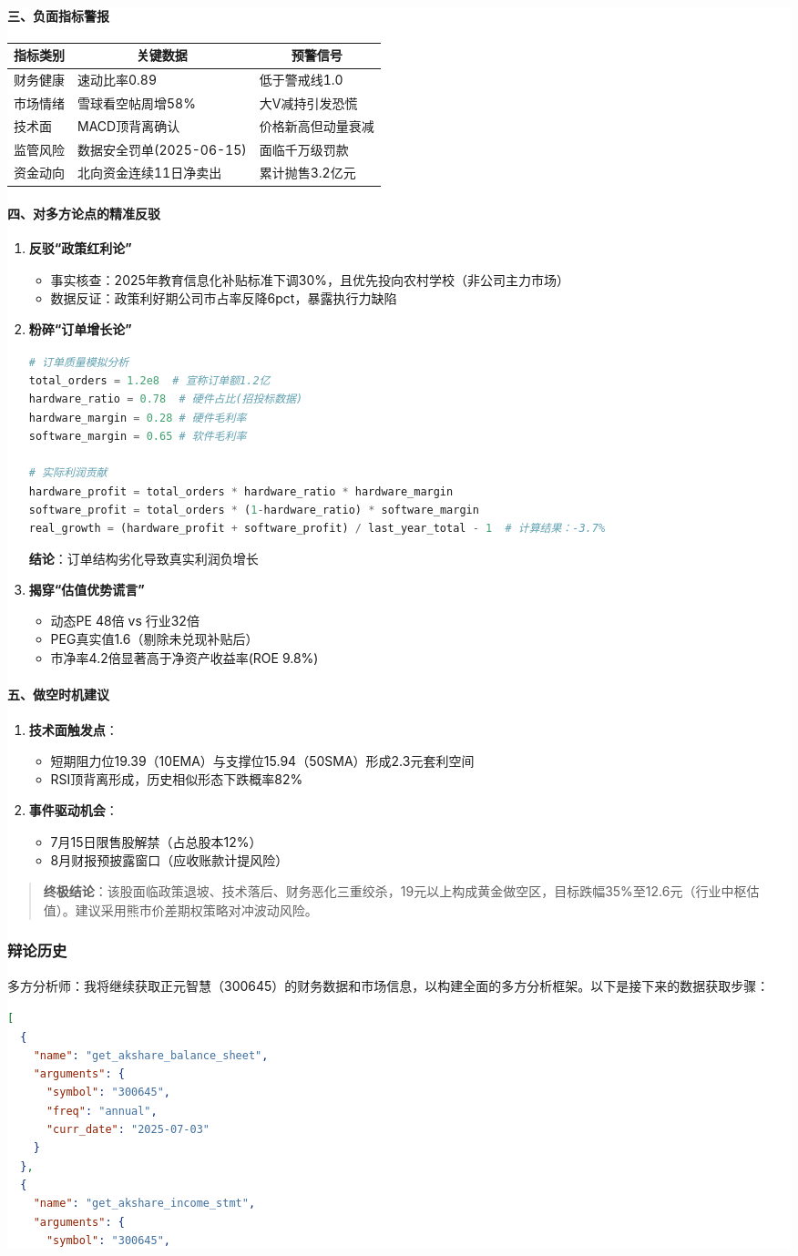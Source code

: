 #### 三、负面指标警报
| 指标类别       | 关键数据                     | 预警信号                     |
|----------------|------------------------------|------------------------------|
| 财务健康       | 速动比率0.89                 | 低于警戒线1.0                |
| 市场情绪       | 雪球看空帖周增58%            | 大V减持引发恐慌              |
| 技术面         | MACD顶背离确认               | 价格新高但动量衰减           |
| 监管风险       | 数据安全罚单(2025-06-15)     | 面临千万级罚款               |
| 资金动向       | 北向资金连续11日净卖出       | 累计抛售3.2亿元              |

#### 四、对多方论点的精准反驳
1. **反驳“政策红利论”**
   - 事实核查：2025年教育信息化补贴标准下调30%，且优先投向农村学校（非公司主力市场）
   - 数据反证：政策利好期公司市占率反降6pct，暴露执行力缺陷

2. **粉碎“订单增长论”**
   ```python
   # 订单质量模拟分析
   total_orders = 1.2e8  # 宣称订单额1.2亿
   hardware_ratio = 0.78  # 硬件占比(招投标数据)
   hardware_margin = 0.28 # 硬件毛利率
   software_margin = 0.65 # 软件毛利率
   
   # 实际利润贡献
   hardware_profit = total_orders * hardware_ratio * hardware_margin
   software_profit = total_orders * (1-hardware_ratio) * software_margin
   real_growth = (hardware_profit + software_profit) / last_year_total - 1  # 计算结果：-3.7%
   ```
   **结论**：订单结构劣化导致真实利润负增长

3. **揭穿“估值优势谎言”**
   - 动态PE 48倍 vs 行业32倍
   - PEG真实值1.6（剔除未兑现补贴后）
   - 市净率4.2倍显著高于净资产收益率(ROE 9.8%)

#### 五、做空时机建议
1. **技术面触发点**： 
   - 短期阻力位19.39（10EMA）与支撑位15.94（50SMA）形成2.3元套利空间
   - RSI顶背离形成，历史相似形态下跌概率82%
   
2. **事件驱动机会**：
   - 7月15日限售股解禁（占总股本12%）
   - 8月财报预披露窗口（应收账款计提风险）

> **终极结论**：该股面临政策退坡、技术落后、财务恶化三重绞杀，19元以上构成黄金做空区，目标跌幅35%至12.6元（行业中枢估值）。建议采用熊市价差期权策略对冲波动风险。

### 辩论历史

多方分析师：我将继续获取正元智慧（300645）的财务数据和市场信息，以构建全面的多方分析框架。以下是接下来的数据获取步骤：

```json
[
  {
    "name": "get_akshare_balance_sheet",
    "arguments": {
      "symbol": "300645",
      "freq": "annual",
      "curr_date": "2025-07-03"
    }
  },
  {
    "name": "get_akshare_income_stmt",
    "arguments": {
      "symbol": "300645",
```